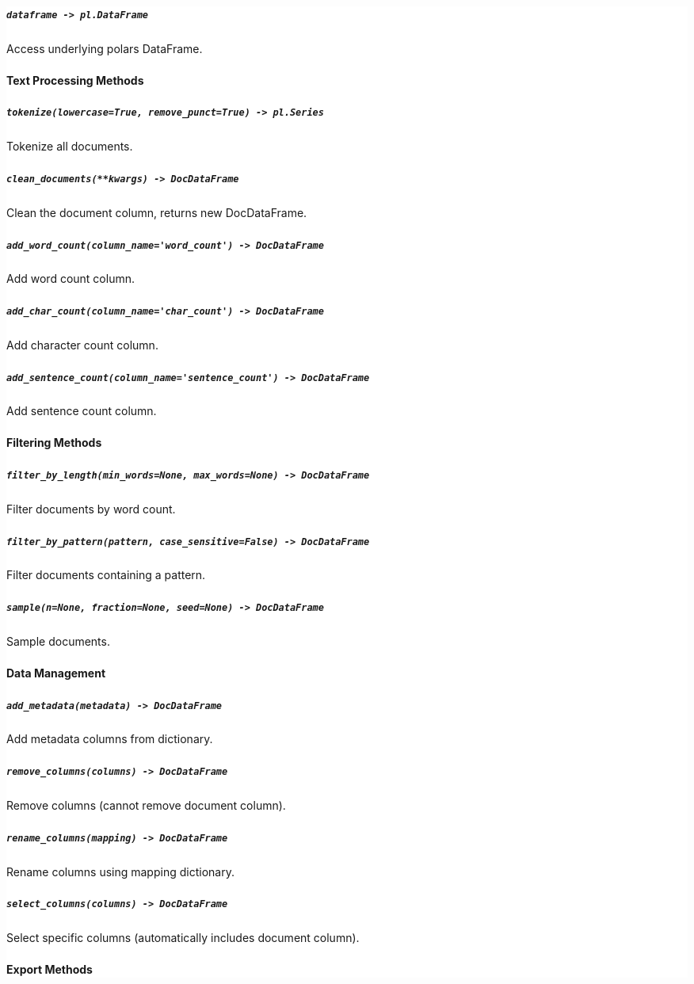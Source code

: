 ##### `dataframe -> pl.DataFrame`
Access underlying polars DataFrame.

#### Text Processing Methods

##### `tokenize(lowercase=True, remove_punct=True) -> pl.Series`
Tokenize all documents.

##### `clean_documents(**kwargs) -> DocDataFrame`
Clean the document column, returns new DocDataFrame.

##### `add_word_count(column_name='word_count') -> DocDataFrame`
Add word count column.

##### `add_char_count(column_name='char_count') -> DocDataFrame`
Add character count column.

##### `add_sentence_count(column_name='sentence_count') -> DocDataFrame`
Add sentence count column.

#### Filtering Methods

##### `filter_by_length(min_words=None, max_words=None) -> DocDataFrame`
Filter documents by word count.

##### `filter_by_pattern(pattern, case_sensitive=False) -> DocDataFrame`
Filter documents containing a pattern.

##### `sample(n=None, fraction=None, seed=None) -> DocDataFrame`
Sample documents.

#### Data Management

##### `add_metadata(metadata) -> DocDataFrame`
Add metadata columns from dictionary.

##### `remove_columns(columns) -> DocDataFrame`
Remove columns (cannot remove document column).

##### `rename_columns(mapping) -> DocDataFrame`
Rename columns using mapping dictionary.

##### `select_columns(columns) -> DocDataFrame`
Select specific columns (automatically includes document column).

#### Export Methods
